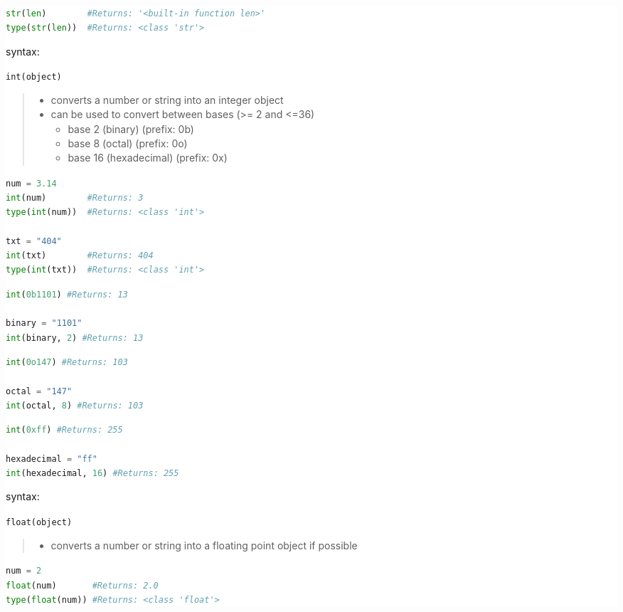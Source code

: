 ```python
str(len)        #Returns: '<built-in function len>'
type(str(len))  #Returns: <class 'str'>
```

syntax:
```
int(object)
```

> * converts a number or string into an integer object
> * can be used to convert between bases (>= 2 and <=36) 
>     * base 2  (binary) (prefix: 0b)
>     * base 8  (octal) (prefix: 0o)
>     * base 16 (hexadecimal) (prefix: 0x)


```python
num = 3.14
int(num)        #Returns: 3
type(int(num))  #Returns: <class 'int'>

txt = "404"
int(txt)        #Returns: 404
type(int(txt))  #Returns: <class 'int'>
```


```python
int(0b1101) #Returns: 13

binary = "1101"
int(binary, 2) #Returns: 13
```


```python
int(0o147) #Returns: 103

octal = "147"
int(octal, 8) #Returns: 103
```


```python
int(0xff) #Returns: 255

hexadecimal = "ff"
int(hexadecimal, 16) #Returns: 255
```

syntax:
```
float(object)
```
> * converts a number or string into a floating point object if possible


```python
num = 2
float(num)       #Returns: 2.0
type(float(num)) #Returns: <class 'float'>
```
